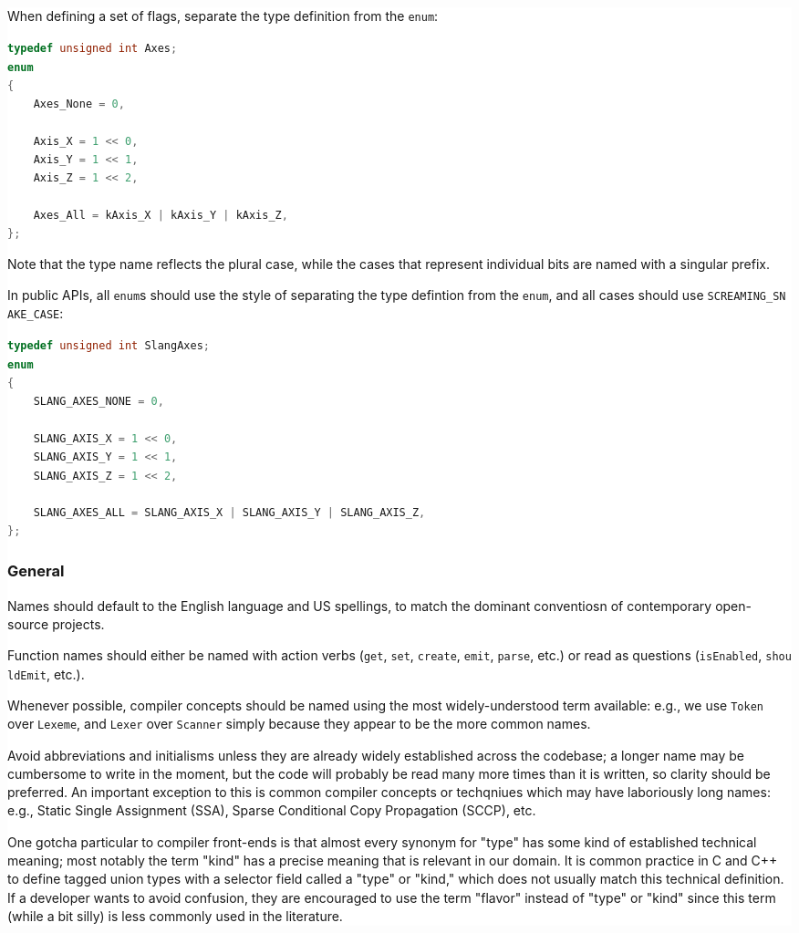 When defining a set of flags, separate the type definition from the `enum`:

```c++
typedef unsigned int Axes;
enum
{
    Axes_None = 0,

    Axis_X = 1 << 0,
    Axis_Y = 1 << 1,
    Axis_Z = 1 << 2,

    Axes_All = kAxis_X | kAxis_Y | kAxis_Z,
};
```

Note that the type name reflects the plural case, while the cases that represent individual bits are named with a singular prefix.

In public APIs, all `enum`s should use the style of separating the type defintion from the `enum`, and all cases should use `SCREAMING_SNAKE_CASE`:

```c++
typedef unsigned int SlangAxes;
enum
{
    SLANG_AXES_NONE = 0,

    SLANG_AXIS_X = 1 << 0,
    SLANG_AXIS_Y = 1 << 1,
    SLANG_AXIS_Z = 1 << 2,

    SLANG_AXES_ALL = SLANG_AXIS_X | SLANG_AXIS_Y | SLANG_AXIS_Z,
};
```

### General

Names should default to the English language and US spellings, to match the dominant conventiosn of contemporary open-source projects.

Function names should either be named with action verbs (`get`, `set`, `create`, `emit`, `parse`, etc.) or read as questions (`isEnabled`, `shouldEmit`, etc.).

Whenever possible, compiler concepts should be named using the most widely-understood term available: e.g., we use `Token` over `Lexeme`, and `Lexer` over `Scanner` simply because they appear to be the more common names.

Avoid abbreviations and initialisms unless they are already widely established across the codebase; a longer name may be cumbersome to write in the moment, but the code will probably be read many more times than it is written, so clarity should be preferred.
An important exception to this is common compiler concepts or techqniues which may have laboriously long names: e.g., Static Single Assignment (SSA), Sparse Conditional Copy Propagation (SCCP), etc.

One gotcha particular to compiler front-ends is that almost every synonym for "type" has some kind of established technical meaning; most notably the term "kind" has a precise meaning that is relevant in our domain.
It is common practice in C and C++ to define tagged union types with a selector field called a "type" or "kind," which does not usually match this technical definition.
If a developer wants to avoid confusion, they are encouraged to use the term "flavor" instead of "type" or "kind" since this term (while a bit silly) is less commonly used in the literature.
